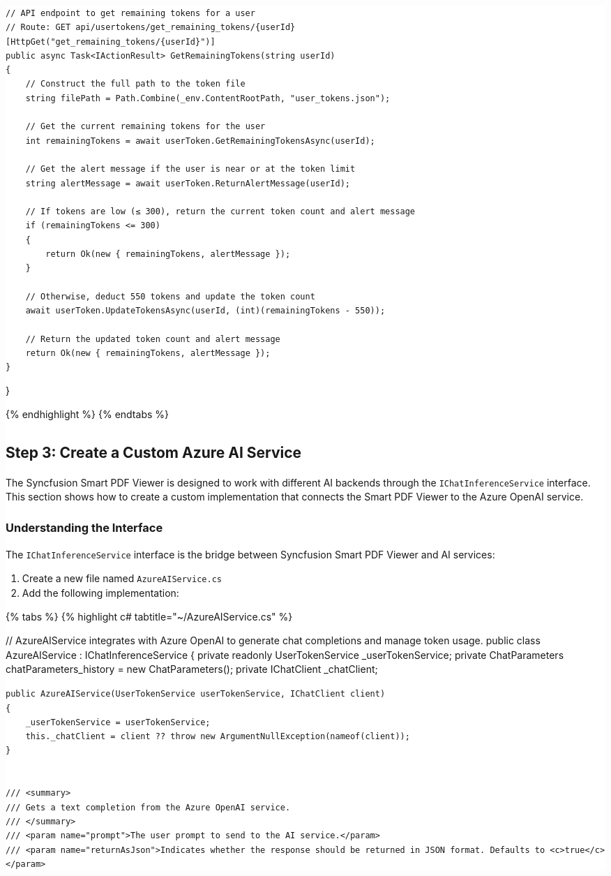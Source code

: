     // API endpoint to get remaining tokens for a user
    // Route: GET api/usertokens/get_remaining_tokens/{userId}
    [HttpGet("get_remaining_tokens/{userId}")]
    public async Task<IActionResult> GetRemainingTokens(string userId)
    {
        // Construct the full path to the token file
        string filePath = Path.Combine(_env.ContentRootPath, "user_tokens.json");

        // Get the current remaining tokens for the user
        int remainingTokens = await userToken.GetRemainingTokensAsync(userId);

        // Get the alert message if the user is near or at the token limit
        string alertMessage = await userToken.ReturnAlertMessage(userId);

        // If tokens are low (≤ 300), return the current token count and alert message
        if (remainingTokens <= 300)
        {
            return Ok(new { remainingTokens, alertMessage });
        }

        // Otherwise, deduct 550 tokens and update the token count
        await userToken.UpdateTokensAsync(userId, (int)(remainingTokens - 550));

        // Return the updated token count and alert message
        return Ok(new { remainingTokens, alertMessage });
    }
}

{% endhighlight %}
{% endtabs %}

## Step 3: Create a Custom Azure AI Service

The Syncfusion Smart PDF Viewer is designed to work with different AI backends through the `IChatInferenceService` interface. This section shows how to create a custom implementation that connects the Smart PDF Viewer to the Azure OpenAI service.

### Understanding the Interface

The `IChatInferenceService` interface is the bridge between Syncfusion Smart PDF Viewer and AI services:

1. Create a new file named `AzureAIService.cs`
2. Add the following implementation:

{% tabs %}
{% highlight c# tabtitle="~/AzureAIService.cs" %}

// AzureAIService integrates with Azure OpenAI to generate chat completions and manage token usage.
public class AzureAIService : IChatInferenceService
{
    private readonly UserTokenService _userTokenService;
    private ChatParameters chatParameters_history = new ChatParameters();
    private IChatClient _chatClient;

    public AzureAIService(UserTokenService userTokenService, IChatClient client)
    {
        _userTokenService = userTokenService;
        this._chatClient = client ?? throw new ArgumentNullException(nameof(client));
    }


    /// <summary>
    /// Gets a text completion from the Azure OpenAI service.
    /// </summary>
    /// <param name="prompt">The user prompt to send to the AI service.</param>
    /// <param name="returnAsJson">Indicates whether the response should be returned in JSON format. Defaults to <c>true</c></param>